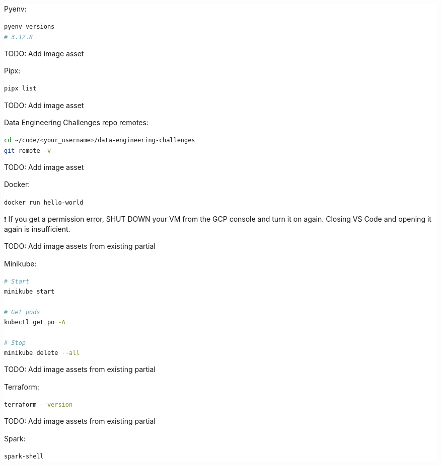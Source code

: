 Pyenv:

```bash
pyenv versions
# 3.12.8
```

TODO: Add image asset

Pipx:

```bash
pipx list
```

TODO: Add image asset

Data Engineering Challenges repo remotes:

```bash
cd ~/code/<your_username>/data-engineering-challenges
git remote -v
```

TODO: Add image asset

Docker:
```bash
docker run hello-world
```

❗ If you get a permission error, SHUT DOWN your VM from the GCP console and turn it on again. Closing VS Code and opening it again is insufficient.

TODO: Add image assets from existing partial

Minikube:

```bash
# Start
minikube start

# Get pods
kubectl get po -A

# Stop
minikube delete --all
```

TODO: Add image assets from existing partial

Terraform:

```bash
terraform --version
```

TODO: Add image assets from existing partial

Spark:

```bash
spark-shell
```
